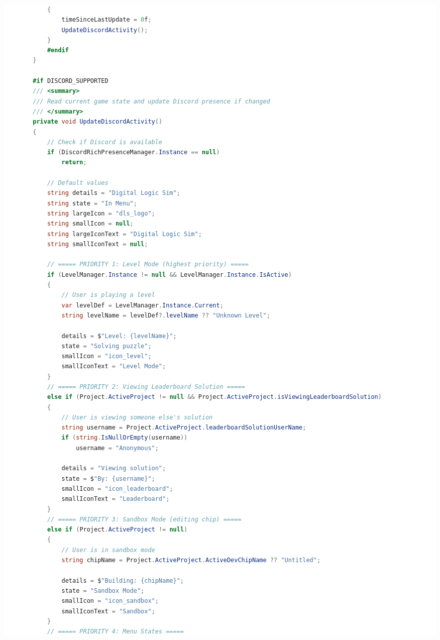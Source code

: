 ```csharp
            {
                timeSinceLastUpdate = 0f;
                UpdateDiscordActivity();
            }
            #endif
        }

        #if DISCORD_SUPPORTED
        /// <summary>
        /// Read current game state and update Discord presence if changed
        /// </summary>
        private void UpdateDiscordActivity()
        {
            // Check if Discord is available
            if (DiscordRichPresenceManager.Instance == null)
                return;

            // Default values
            string details = "Digital Logic Sim";
            string state = "In Menu";
            string largeIcon = "dls_logo";
            string smallIcon = null;
            string largeIconText = "Digital Logic Sim";
            string smallIconText = null;

            // ===== PRIORITY 1: Level Mode (highest priority) =====
            if (LevelManager.Instance != null && LevelManager.Instance.IsActive)
            {
                // User is playing a level
                var levelDef = LevelManager.Instance.Current;
                string levelName = levelDef?.levelName ?? "Unknown Level";
                
                details = $"Level: {levelName}";
                state = "Solving puzzle";
                smallIcon = "icon_level";
                smallIconText = "Level Mode";
            }
            // ===== PRIORITY 2: Viewing Leaderboard Solution =====
            else if (Project.ActiveProject != null && Project.ActiveProject.isViewingLeaderboardSolution)
            {
                // User is viewing someone else's solution
                string username = Project.ActiveProject.leaderboardSolutionUserName;
                if (string.IsNullOrEmpty(username))
                    username = "Anonymous";

                details = "Viewing solution";
                state = $"By: {username}";
                smallIcon = "icon_leaderboard";
                smallIconText = "Leaderboard";
            }
            // ===== PRIORITY 3: Sandbox Mode (editing chip) =====
            else if (Project.ActiveProject != null)
            {
                // User is in sandbox mode
                string chipName = Project.ActiveProject.ActiveDevChipName ?? "Untitled";
                
                details = $"Building: {chipName}";
                state = "Sandbox Mode";
                smallIcon = "icon_sandbox";
                smallIconText = "Sandbox";
            }
            // ===== PRIORITY 4: Menu States =====
```
